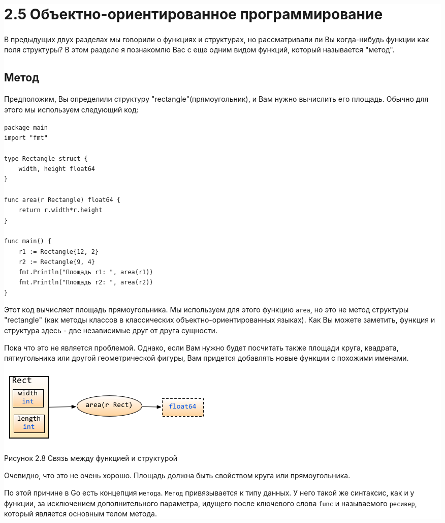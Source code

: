 # 2.5 Объектно-ориентированное программирование

В предыдущих двух разделах мы говорили о функциях и структурах, но рассматривали ли Вы когда-нибудь функции как поля структуры? В этом разделе я познакомлю Вас с еще одним видом функций, который называется "метод".

## Метод

Предположим, Вы определили структуру "rectangle"(прямоугольник), и Вам нужно вычислить его площадь. Обычно для этого мы используем следующий код:

	package main
	import "fmt"

	type Rectangle struct {
    	width, height float64
	}

	func area(r Rectangle) float64 {
    	return r.width*r.height
	}

	func main() {
    	r1 := Rectangle{12, 2}
    	r2 := Rectangle{9, 4}
    	fmt.Println("Площадь r1: ", area(r1))
    	fmt.Println("Площадь r2: ", area(r2))
	}
	
Этот код вычисляет площадь прямоугольника. Мы используем для этого функцию `area`, но это не метод структуры "rectangle" (как методы классов в классических объектно-ориентированных языках). Как Вы можете заметить, функция и структура здесь - две независимые друг от друга сущности.

Пока что это не является проблемой. Однако, если Вам нужно будет посчитать также площади круга, квадрата, пятиугольника или другой геометрической фигуры, Вам придется добавлять новые функции с похожими именами.

![](images/2.5.rect_func_without_receiver.png?raw=true)

Рисунок 2.8 Связь между функцией и структурой

Очевидно, что это не очень хорошо. Площадь должна быть свойством круга или прямоугольника.

По этой причине в Go есть концепция `метода`. `Метод` привязывается к типу данных. У него такой же синтаксис, как и у функции, за исключением дополнительного параметра, идущего после ключевого слова `func` и называемого `ресивер`, который является основным телом метода.

